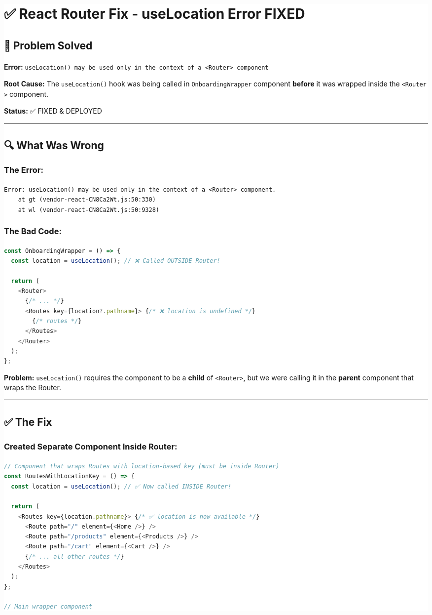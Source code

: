 # ✅ React Router Fix - useLocation Error FIXED

## 🎯 Problem Solved

**Error:** `useLocation() may be used only in the context of a <Router> component`

**Root Cause:** The `useLocation()` hook was being called in `OnboardingWrapper` component **before** it was wrapped inside the `<Router>` component.

**Status:** ✅ FIXED & DEPLOYED

---

## 🔍 What Was Wrong

### **The Error:**
```
Error: useLocation() may be used only in the context of a <Router> component.
    at gt (vendor-react-CN8Ca2Wt.js:50:330)
    at wl (vendor-react-CN8Ca2Wt.js:50:9328)
```

### **The Bad Code:**
```javascript
const OnboardingWrapper = () => {
  const location = useLocation(); // ❌ Called OUTSIDE Router!
  
  return (
    <Router>
      {/* ... */}
      <Routes key={location?.pathname}> {/* ❌ location is undefined */}
        {/* routes */}
      </Routes>
    </Router>
  );
};
```

**Problem:** `useLocation()` requires the component to be a **child** of `<Router>`, but we were calling it in the **parent** component that wraps the Router.

---

## ✅ The Fix

### **Created Separate Component Inside Router:**

```javascript
// Component that wraps Routes with location-based key (must be inside Router)
const RoutesWithLocationKey = () => {
  const location = useLocation(); // ✅ Now called INSIDE Router!
  
  return (
    <Routes key={location.pathname}> {/* ✅ location is now available */}
      <Route path="/" element={<Home />} />
      <Route path="/products" element={<Products />} />
      <Route path="/cart" element={<Cart />} />
      {/* ... all other routes */}
    </Routes>
  );
};

// Main wrapper component
```